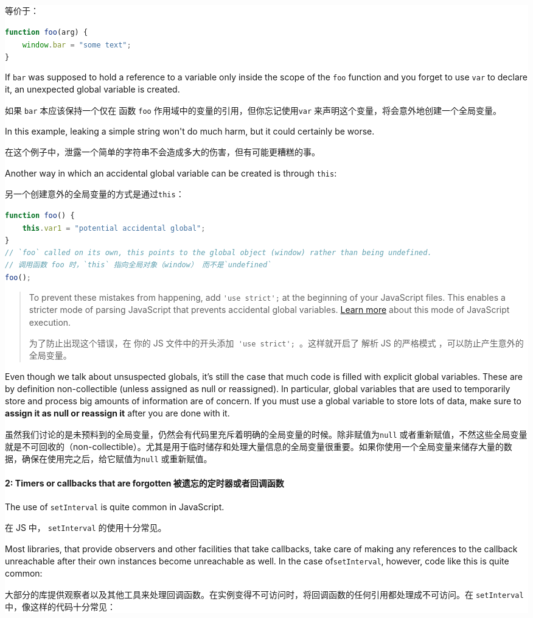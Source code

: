 等价于：

```javascript
function foo(arg) {
    window.bar = "some text";
}
```

If `bar` was supposed to hold a reference to a variable only inside the scope of the `foo` function and you forget to use `var` to declare it, an unexpected global variable is created.

如果 `bar` 本应该保持一个仅在 函数 `foo` 作用域中的变量的引用，但你忘记使用`var` 来声明这个变量，将会意外地创建一个全局变量。

In this example, leaking a simple string won't do much harm, but it could certainly be worse.

在这个例子中，泄露一个简单的字符串不会造成多大的伤害，但有可能更糟糕的事。

Another way in which an accidental global variable can be created is through `this`:

另一个创建意外的全局变量的方式是通过`this`：

```javascript
function foo() {
    this.var1 = "potential accidental global";
}
// `foo` called on its own, this points to the global object (window) rather than being undefined.
// 调用函数 foo 时，`this` 指向全局对象（window） 而不是`undefined`
foo();
```

> To prevent these mistakes from happening, add `'use strict';` at the beginning of your JavaScript files. This enables a stricter mode of parsing JavaScript that prevents accidental global variables. [Learn more](https://developer.mozilla.org/en-US/docs/Web/JavaScript/Reference/Strict_mode) about this mode of JavaScript execution.
>
> 为了防止出现这个错误，在 你的 JS 文件中的开头添加`  'use strict';  `。这样就开启了 解析 JS 的严格模式 ，可以防止产生意外的全局变量。

Even though we talk about unsuspected globals, it’s still the case that much code is filled with explicit global variables. These are by definition non-collectible (unless assigned as null or reassigned). In particular, global variables that are used to temporarily store and process big amounts of information are of concern. If you must use a global variable to store lots of data, make sure to **assign it as null or reassign it**  after you are done with it.

虽然我们讨论的是未预料到的全局变量，仍然会有代码里充斥着明确的全局变量的时候。除非赋值为`null` 或者重新赋值，不然这些全局变量就是不可回收的（non-collectible）。尤其是用于临时储存和处理大量信息的全局变量很重要。如果你使用一个全局变量来储存大量的数据，确保在使用完之后，给它赋值为`null` 或重新赋值。

#### 2: Timers or callbacks that are forgotten 被遗忘的定时器或者回调函数

The use of `setInterval` is quite common in JavaScript.

在 JS 中， `setInterval` 的使用十分常见。

Most libraries, that provide observers and other facilities that take callbacks, take care of making any references to the callback unreachable after their own instances become unreachable as well. In the case of`setInterval`, however, code like this is quite common:

大部分的库提供观察者以及其他工具来处理回调函数。在实例变得不可访问时，将回调函数的任何引用都处理成不可访问。在 `setInterval` 中，像这样的代码十分常见：
